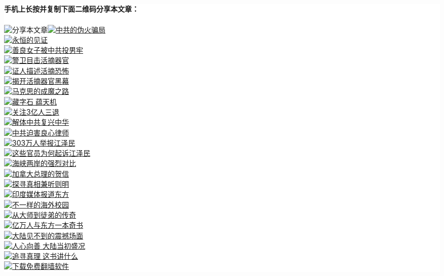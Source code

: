 <strong>手机上长按并复制下面二维码分享本文章：</strong><br><br><img src="http://d1p1.ip.zn2.us/v.php?action=qrcode&url=/gb/16/12/18/n8603249.md%231" title="分享本文章"></td><td VALIGN=TOP><a href="/gb/16/1/21/n4622075.md?dfh#1" target="_blank"><img src="https://raw.githubusercontent.com/dpat2284/djy/master/gb/300/wei-f1.jpg" title="中共的伪火骗局"  alt="中共的伪火骗局"></a><br><a href="https://github.com/dpat2284/www/blob/master/README.md?dfh#9" target="_blank"><img src="https://raw.githubusercontent.com/dpat2284/djy/master/gb/300/yong-h.jpg" title="永恒的见证"  alt="永恒的见证"></a><br><a href="/gb/13/9/29/n3974789.md?dfh#1" target="_blank"><img src="https://raw.githubusercontent.com/dpat2284/djy/master/gb/300/shang-lnz.jpg" title="善良女子被中共投男牢"  alt="善良女子被中共投男牢"></a><br><a href="/gb/16/3/16/n4663449.md?dfh#1" target="_blank"><img src="https://raw.githubusercontent.com/dpat2284/djy/master/gb/300/huo-z3.jpg" title="警卫目击活摘器官"  alt="警卫目击活摘器官"></a><br><a href="/gb/16/8/7/n8177641.md?dfh#1" target="_blank"><img src="https://raw.githubusercontent.com/dpat2284/djy/master/gb/300/huo-z4.jpg" title="证人描述活摘恐怖"  alt="证人描述活摘恐怖"></a><br><a href="/gb/10/4/19/n2881569.md?dfh#1" target="_blank"><img src="https://raw.githubusercontent.com/dpat2284/djy/master/gb/300/huo-z1.jpg" title="揭开活摘器官黑幕"  alt="揭开活摘器官黑幕"></a><br><a href="/gb/10/11/7/n3077476.md?dfh#1" target="_blank"><img src="https://raw.githubusercontent.com/dpat2284/djy/master/gb/300/ma-ks.jpg" title="马克思的成魔之路"  alt="马克思的成魔之路"></a><br><a href="/gb/14/6/9/n4173977.md?dfh#1" target="_blank"><img src="https://raw.githubusercontent.com/dpat2284/djy/master/gb/300/chang-zs.jpg" title="藏字石 蕴天机"  alt="藏字石 蕴天机"></a><br><a href="/gb/18/5/10/n10381511.md?dfh#1" target="_blank"><img src="https://raw.githubusercontent.com/dpat2284/djy/master/gb/300/st1.jpg" title="关注3亿人三退"  alt="关注3亿人三退"></a><br><a href="/gb/18/3/21/n10237682.md?dfh#1" target="_blank"><img src="https://raw.githubusercontent.com/dpat2284/djy/master/gb/300/jie-t.jpg" title="解体中共复兴中华"  alt="解体中共复兴中华"></a><br><a href="/gb/9/2/9/n2422991.md?dfh#1" target="_blank"><img src="https://raw.githubusercontent.com/dpat2284/djy/master/gb/300/gao-zs.jpg" title="中共迫害良心律师"  alt="中共迫害良心律师"></a><br><a href="/gb/18/12/9/n10900044.md?dfh#1" target="_blank"><img src="https://raw.githubusercontent.com/dpat2284/djy/master/gb/300/sj1.jpg" title="303万人举报江泽民"  alt="303万人举报江泽民"></a><br><a href="/gb/18/8/28/n10672014.md?dfh#1" target="_blank"><img src="https://raw.githubusercontent.com/dpat2284/djy/master/gb/300/sj2.jpg" title="这些官员为何起诉江泽民"  alt="这些官员为何起诉江泽民"></a><br><a href="/gb/8/12/18/n2367165.md?dfh#1" target="_blank"><img src="https://raw.githubusercontent.com/dpat2284/djy/master/gb/300/liangan.jpg" title="海峡两岸的强烈对比"  alt="海峡两岸的强烈对比"></a><br><a href="/gb/15/12/10/n4593139.md?dfh#1" target="_blank"><img src="https://raw.githubusercontent.com/dpat2284/djy/master/gb/300/jia-ndzl.jpg" title="加拿大总理的贺信"  alt="加拿大总理的贺信"></a><br><a href="/gb/11/6/17/n3289382.md?dfh#1" target="_blank"><img src="https://raw.githubusercontent.com/dpat2284/djy/master/gb/300/xiao-wd.jpg" title="探寻真相兼听则明"  alt="探寻真相兼听则明"></a><br><a href="/gb/18/10/27/n10812623.md?dfh#1" target="_blank"><img src="https://raw.githubusercontent.com/dpat2284/djy/master/gb/300/yindu.jpg" title="印度媒体报道东方"  alt="印度媒体报道东方"></a><br><a href="/gb/18/6/9/n10469652.md?dfh#1" target="_blank"><img src="https://raw.githubusercontent.com/dpat2284/djy/master/gb/300/xie-j.jpg" title="不一样的海外校园"  alt="不一样的海外校园"></a><br><a href="/gb/7/4/5/n1669415.md?dfh#1" target="_blank"><img src="https://raw.githubusercontent.com/dpat2284/djy/master/gb/300/li-up.jpg" title="从大师到徒弟的传奇"  alt="从大师到徒弟的传奇"></a><br><a href="/gb/17/5/26/n9191512.md?dfh#1" target="_blank"><img src="https://raw.githubusercontent.com/dpat2284/djy/master/gb/300/zfl2.jpg" title="亿万人与东方一本奇书"  alt="亿万人与东方一本奇书"></a><br><a href="/gb/13/11/27/n4020290.md?dfh#1" target="_blank"><img src="https://raw.githubusercontent.com/dpat2284/djy/master/gb/300/zhen-h.jpg" title="大陆见不到的震撼场面"  alt="大陆见不到的震撼场面"></a><br><a href="/gb/15/7/17/n4482910.md?dfh#1" target="_blank"><img src="https://raw.githubusercontent.com/dpat2284/djy/master/gb/300/dalu-sk.jpg" title="人心向善 大陆当初盛况"  alt="人心向善 大陆当初盛况"></a><br><a href="/gb/19/1/5/n10955468.md?dfh#1" target="_blank"><img src="https://raw.githubusercontent.com/dpat2284/djy/master/gb/300/zfl1.jpg" title="追寻真理 这书讲什么"  alt="追寻真理 这书讲什么"></a><br><a href="https://github.com/bannedbook/fanqiang/wiki" target="_blank"><img src="https://raw.githubusercontent.com/dpat2284/djy/master/gb/300/fq1.jpg" title="下载免费翻墙软件"  alt="下载免费翻墙软件"></a><br></td></tr></table>
